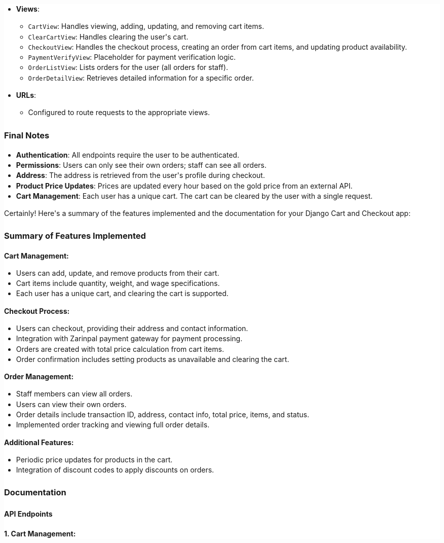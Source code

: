 - **Views**:
    - `CartView`: Handles viewing, adding, updating, and removing cart items.
    - `ClearCartView`: Handles clearing the user's cart.
    - `CheckoutView`: Handles the checkout process, creating an order from cart items, and updating product availability.
    - `PaymentVerifyView`: Placeholder for payment verification logic.
    - `OrderListView`: Lists orders for the user (all orders for staff).
    - `OrderDetailView`: Retrieves detailed information for a specific order.

- **URLs**:
    - Configured to route requests to the appropriate views.

### Final Notes

- **Authentication**: All endpoints require the user to be authenticated.
- **Permissions**: Users can only see their own orders; staff can see all orders.
- **Address**: The address is retrieved from the user's profile during checkout.
- **Product Price Updates**: Prices are updated every hour based on the gold price from an external API.
- **Cart Management**: Each user has a unique cart. The cart can be cleared by the user with a single request.


Certainly! Here's a summary of the features implemented and the documentation for your Django Cart and Checkout app:

### Summary of Features Implemented

**Cart Management:**
- Users can add, update, and remove products from their cart.
- Cart items include quantity, weight, and wage specifications.
- Each user has a unique cart, and clearing the cart is supported.

**Checkout Process:**
- Users can checkout, providing their address and contact information.
- Integration with Zarinpal payment gateway for payment processing.
- Orders are created with total price calculation from cart items.
- Order confirmation includes setting products as unavailable and clearing the cart.

**Order Management:**
- Staff members can view all orders.
- Users can view their own orders.
- Order details include transaction ID, address, contact info, total price, items, and status.
- Implemented order tracking and viewing full order details.

**Additional Features:**
- Periodic price updates for products in the cart.
- Integration of discount codes to apply discounts on orders.

### Documentation

#### API Endpoints

**1. Cart Management:**
